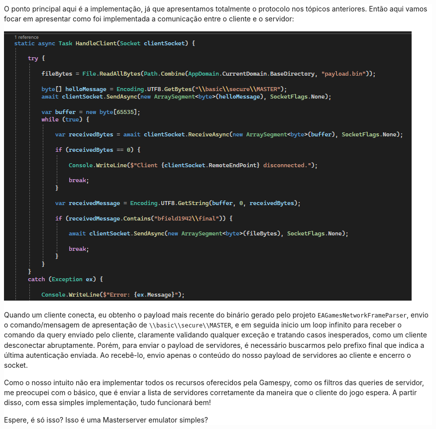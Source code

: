 O ponto principal aqui é a implementação, já que apresentamos totalmente o protocolo nos tópicos anteriores. Então aqui vamos focar em apresentar como foi implementada a comunicação entre o cliente e o servidor:

![#48](imagens/bf1942_36.png)

Quando um cliente conecta, eu obtenho o payload mais recente do binário gerado pelo projeto ```EAGamesNetworkFrameParser```, envio o comando/mensagem de apresentação de ```\\basic\\secure\\MASTER```, e em seguida inicio um loop infinito para receber o comando da query enviado pelo cliente, claramente validando qualquer exceção e tratando casos inesperados, como um cliente desconectar abruptamente. Porém, para enviar o payload de servidores, é necessário buscarmos pelo prefixo final que indica a última autenticação enviada. Ao recebê-lo, envio apenas o conteúdo do nosso payload de servidores ao cliente e encerro o socket.

Como o nosso intuito não era implementar todos os recursos oferecidos pela Gamespy, como os filtros das queries de servidor, me preocupei com o básico, que é enviar a lista de servidores corretamente da maneira que o cliente do jogo espera. A partir disso, com essa simples implementação, tudo funcionará bem!

Espere, é só isso? Isso é uma Masterserver emulator simples?
